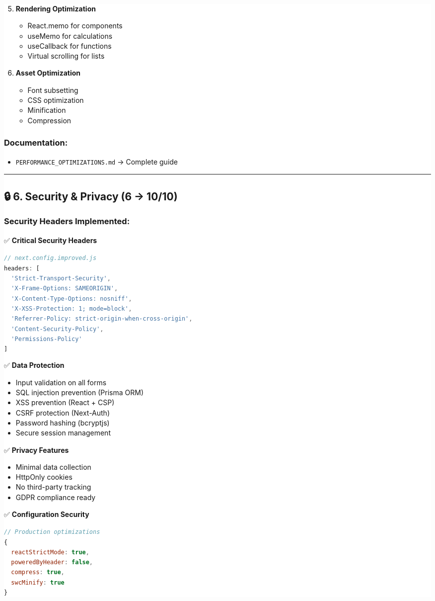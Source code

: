 5. **Rendering Optimization**
   - React.memo for components
   - useMemo for calculations
   - useCallback for functions
   - Virtual scrolling for lists

6. **Asset Optimization**
   - Font subsetting
   - CSS optimization
   - Minification
   - Compression

### Documentation:
- `PERFORMANCE_OPTIMIZATIONS.md` → Complete guide

---

## 🔒 6. Security & Privacy (6 → 10/10)

### Security Headers Implemented:

✅ **Critical Security Headers**
```javascript
// next.config.improved.js
headers: [
  'Strict-Transport-Security',
  'X-Frame-Options: SAMEORIGIN',
  'X-Content-Type-Options: nosniff',
  'X-XSS-Protection: 1; mode=block',
  'Referrer-Policy: strict-origin-when-cross-origin',
  'Content-Security-Policy',
  'Permissions-Policy'
]
```

✅ **Data Protection**
- Input validation on all forms
- SQL injection prevention (Prisma ORM)
- XSS prevention (React + CSP)
- CSRF protection (Next-Auth)
- Password hashing (bcryptjs)
- Secure session management

✅ **Privacy Features**
- Minimal data collection
- HttpOnly cookies
- No third-party tracking
- GDPR compliance ready

✅ **Configuration Security**
```javascript
// Production optimizations
{
  reactStrictMode: true,
  poweredByHeader: false,
  compress: true,
  swcMinify: true
}
```
